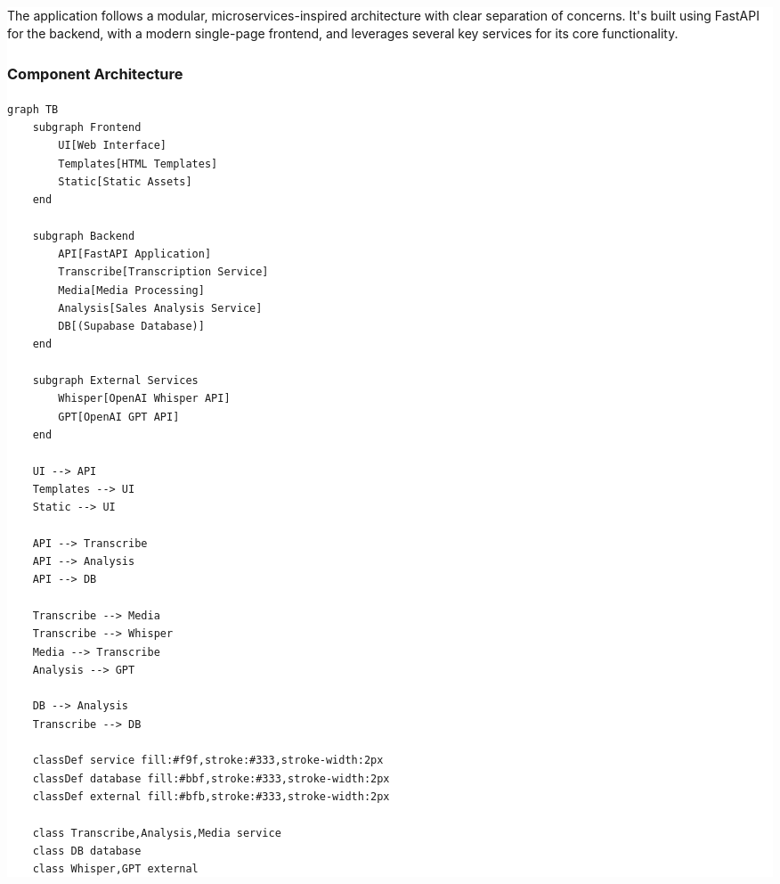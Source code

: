 The application follows a modular, microservices-inspired architecture with clear separation of concerns. It's built using FastAPI for the backend, with a modern single-page frontend, and leverages several key services for its core functionality.

### Component Architecture

```mermaid
graph TB
    subgraph Frontend
        UI[Web Interface]
        Templates[HTML Templates]
        Static[Static Assets]
    end

    subgraph Backend
        API[FastAPI Application]
        Transcribe[Transcription Service]
        Media[Media Processing]
        Analysis[Sales Analysis Service]
        DB[(Supabase Database)]
    end

    subgraph External Services
        Whisper[OpenAI Whisper API]
        GPT[OpenAI GPT API]
    end

    UI --> API
    Templates --> UI
    Static --> UI
    
    API --> Transcribe
    API --> Analysis
    API --> DB
    
    Transcribe --> Media
    Transcribe --> Whisper
    Media --> Transcribe
    Analysis --> GPT
    
    DB --> Analysis
    Transcribe --> DB

    classDef service fill:#f9f,stroke:#333,stroke-width:2px
    classDef database fill:#bbf,stroke:#333,stroke-width:2px
    classDef external fill:#bfb,stroke:#333,stroke-width:2px
    
    class Transcribe,Analysis,Media service
    class DB database
    class Whisper,GPT external
```
